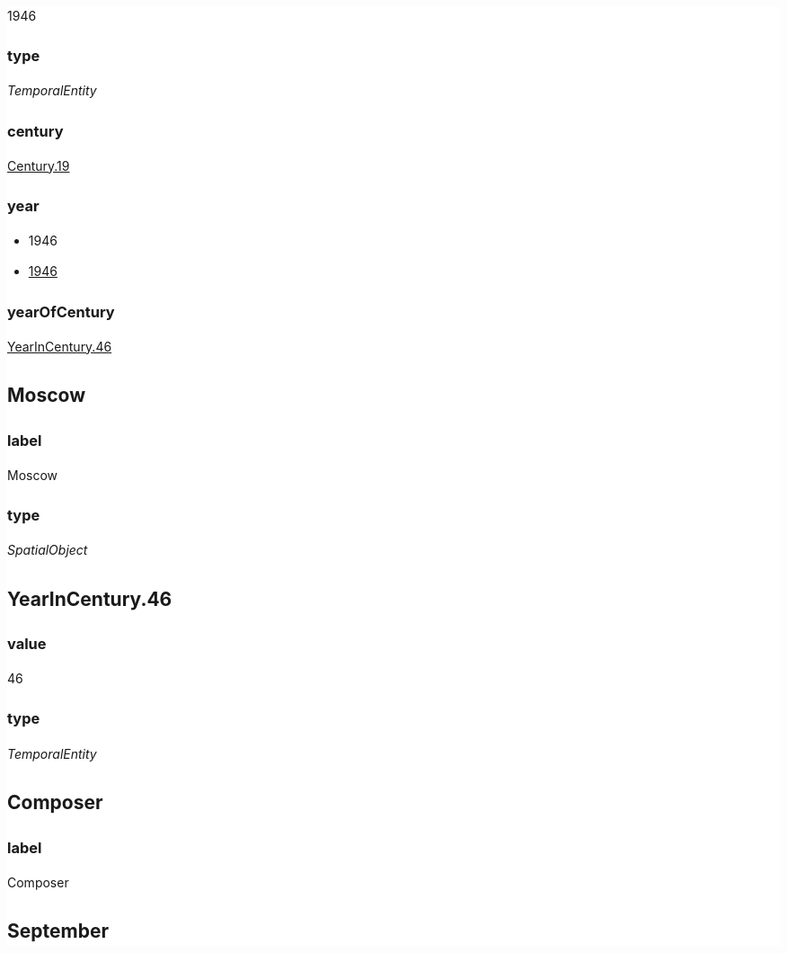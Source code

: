 
1946

### type


*TemporalEntity*

### century


[Century.19](#Century.19)

### year

 - 1946

 - [1946](#1946)

### yearOfCentury


[YearInCentury.46](#YearInCentury.46)

## Moscow

### label


Moscow

### type


*SpatialObject*

## YearInCentury.46

### value


46

### type


*TemporalEntity*

## Composer

### label


Composer

## September
